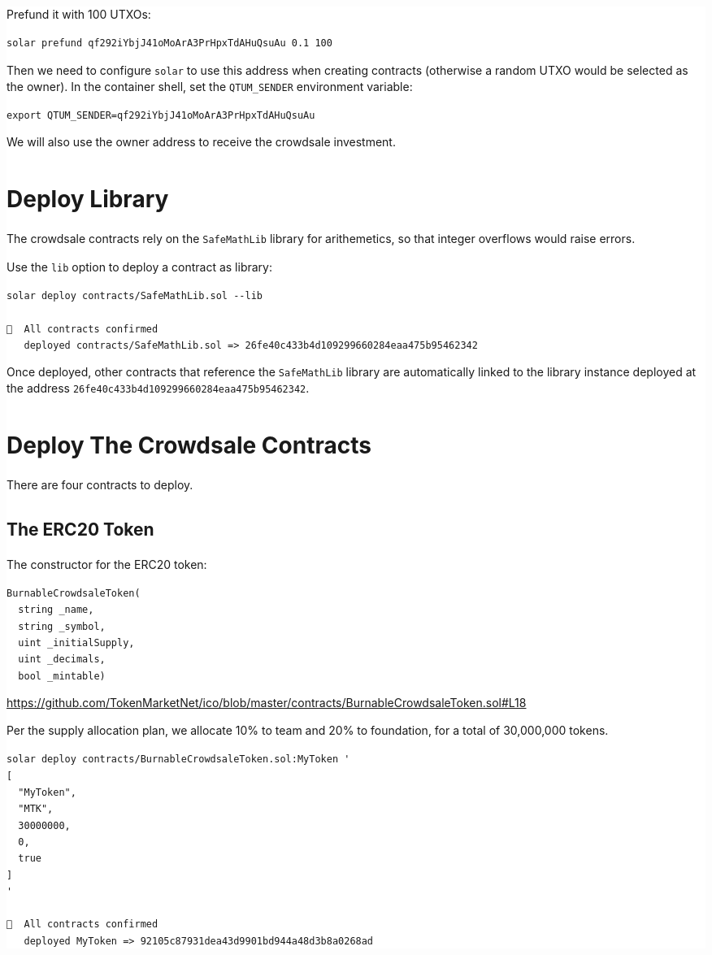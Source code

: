 Prefund it with 100 UTXOs:

```
solar prefund qf292iYbjJ41oMoArA3PrHpxTdAHuQsuAu 0.1 100
```

Then we need to configure `solar` to use this address when creating contracts (otherwise a random UTXO would be selected as the owner). In the container shell, set the `QTUM_SENDER` environment variable:

```
export QTUM_SENDER=qf292iYbjJ41oMoArA3PrHpxTdAHuQsuAu
```

We will also use the owner address to receive the crowdsale investment.

# Deploy Library

The crowdsale contracts rely on the `SafeMathLib` library for arithemetics, so that integer overflows would raise errors.

Use the `lib` option to deploy a contract as library:

```
solar deploy contracts/SafeMathLib.sol --lib

🚀  All contracts confirmed
   deployed contracts/SafeMathLib.sol => 26fe40c433b4d109299660284eaa475b95462342
```

Once deployed, other contracts that reference the `SafeMathLib` library are automatically linked to the library instance deployed at the address `26fe40c433b4d109299660284eaa475b95462342`.

# Deploy The Crowdsale Contracts

There are four contracts to deploy.

## The ERC20 Token

The constructor for the ERC20 token:

```
BurnableCrowdsaleToken(
  string _name,
  string _symbol,
  uint _initialSupply,
  uint _decimals,
  bool _mintable)
```

https://github.com/TokenMarketNet/ico/blob/master/contracts/BurnableCrowdsaleToken.sol#L18

Per the supply allocation plan, we allocate 10% to team and 20% to foundation, for a total of 30,000,000 tokens.

```
solar deploy contracts/BurnableCrowdsaleToken.sol:MyToken '
[
  "MyToken",
  "MTK",
  30000000,
  0,
  true
]
'

🚀  All contracts confirmed
   deployed MyToken => 92105c87931dea43d9901bd944a48d3b8a0268ad
```